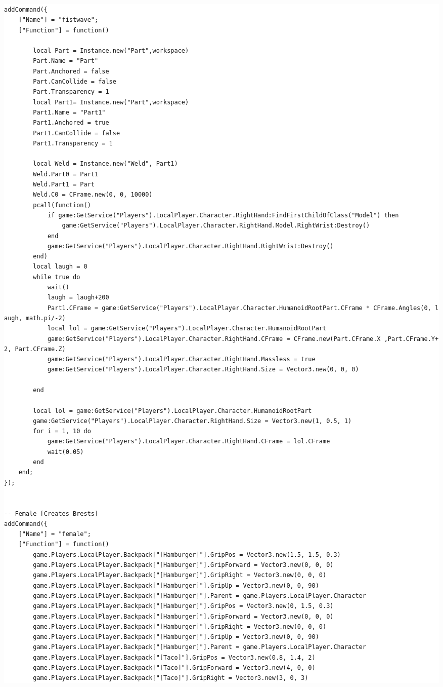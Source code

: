	addCommand({
		["Name"] = "fistwave";
		["Function"] = function()

			local Part = Instance.new("Part",workspace)
			Part.Name = "Part"
			Part.Anchored = false
			Part.CanCollide = false
			Part.Transparency = 1
			local Part1= Instance.new("Part",workspace)
			Part1.Name = "Part1"
			Part1.Anchored = true
			Part1.CanCollide = false
			Part1.Transparency = 1

			local Weld = Instance.new("Weld", Part1)
			Weld.Part0 = Part1
			Weld.Part1 = Part
			Weld.C0 = CFrame.new(0, 0, 10000)
			pcall(function()
				if game:GetService("Players").LocalPlayer.Character.RightHand:FindFirstChildOfClass("Model") then
					game:GetService("Players").LocalPlayer.Character.RightHand.Model.RightWrist:Destroy()
				end
				game:GetService("Players").LocalPlayer.Character.RightHand.RightWrist:Destroy()
			end)
			local laugh = 0
			while true do
				wait()
				laugh = laugh+200
				Part1.CFrame = game:GetService("Players").LocalPlayer.Character.HumanoidRootPart.CFrame * CFrame.Angles(0, laugh, math.pi/-2)
				local lol = game:GetService("Players").LocalPlayer.Character.HumanoidRootPart
				game:GetService("Players").LocalPlayer.Character.RightHand.CFrame = CFrame.new(Part.CFrame.X ,Part.CFrame.Y+2, Part.CFrame.Z)
				game:GetService("Players").LocalPlayer.Character.RightHand.Massless = true
				game:GetService("Players").LocalPlayer.Character.RightHand.Size = Vector3.new(0, 0, 0)

			end

			local lol = game:GetService("Players").LocalPlayer.Character.HumanoidRootPart
			game:GetService("Players").LocalPlayer.Character.RightHand.Size = Vector3.new(1, 0.5, 1)
			for i = 1, 10 do
				game:GetService("Players").LocalPlayer.Character.RightHand.CFrame = lol.CFrame
				wait(0.05)
			end
		end;
	});


	-- Female [Creates Brests]
	addCommand({
		["Name"] = "female";
		["Function"] = function()
			game.Players.LocalPlayer.Backpack["[Hamburger]"].GripPos = Vector3.new(1.5, 1.5, 0.3)
			game.Players.LocalPlayer.Backpack["[Hamburger]"].GripForward = Vector3.new(0, 0, 0)
			game.Players.LocalPlayer.Backpack["[Hamburger]"].GripRight = Vector3.new(0, 0, 0)
			game.Players.LocalPlayer.Backpack["[Hamburger]"].GripUp = Vector3.new(0, 0, 90)
			game.Players.LocalPlayer.Backpack["[Hamburger]"].Parent = game.Players.LocalPlayer.Character
			game.Players.LocalPlayer.Backpack["[Hamburger]"].GripPos = Vector3.new(0, 1.5, 0.3)
			game.Players.LocalPlayer.Backpack["[Hamburger]"].GripForward = Vector3.new(0, 0, 0)
			game.Players.LocalPlayer.Backpack["[Hamburger]"].GripRight = Vector3.new(0, 0, 0)
			game.Players.LocalPlayer.Backpack["[Hamburger]"].GripUp = Vector3.new(0, 0, 90)
			game.Players.LocalPlayer.Backpack["[Hamburger]"].Parent = game.Players.LocalPlayer.Character
			game.Players.LocalPlayer.Backpack["[Taco]"].GripPos = Vector3.new(0.8, 1.4, 2)
			game.Players.LocalPlayer.Backpack["[Taco]"].GripForward = Vector3.new(4, 0, 0)
			game.Players.LocalPlayer.Backpack["[Taco]"].GripRight = Vector3.new(3, 0, 3)